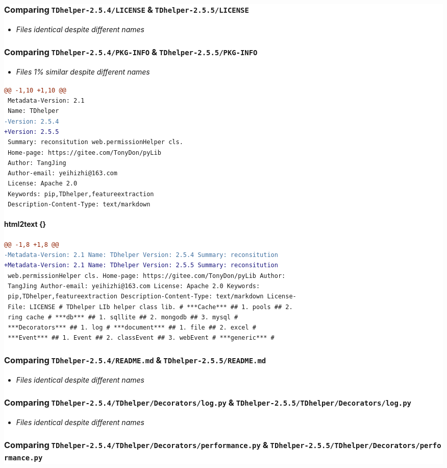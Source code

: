 ### Comparing `TDhelper-2.5.4/LICENSE` & `TDhelper-2.5.5/LICENSE`

 * *Files identical despite different names*

### Comparing `TDhelper-2.5.4/PKG-INFO` & `TDhelper-2.5.5/PKG-INFO`

 * *Files 1% similar despite different names*

```diff
@@ -1,10 +1,10 @@
 Metadata-Version: 2.1
 Name: TDhelper
-Version: 2.5.4
+Version: 2.5.5
 Summary: reconsitution web.permissionHelper cls.
 Home-page: https://gitee.com/TonyDon/pyLib
 Author: TangJing
 Author-email: yeihizhi@163.com
 License: Apache 2.0
 Keywords: pip,TDhelper,featureextraction
 Description-Content-Type: text/markdown
```

#### html2text {}

```diff
@@ -1,8 +1,8 @@
-Metadata-Version: 2.1 Name: TDhelper Version: 2.5.4 Summary: reconsitution
+Metadata-Version: 2.1 Name: TDhelper Version: 2.5.5 Summary: reconsitution
 web.permissionHelper cls. Home-page: https://gitee.com/TonyDon/pyLib Author:
 TangJing Author-email: yeihizhi@163.com License: Apache 2.0 Keywords:
 pip,TDhelper,featureextraction Description-Content-Type: text/markdown License-
 File: LICENSE # TDhelper LIb helper class lib. # ***Cache*** ## 1. pools ## 2.
 ring cache # ***db*** ## 1. sqllite ## 2. mongodb ## 3. mysql #
 ***Decorators*** ## 1. log # ***document*** ## 1. file ## 2. excel #
 ***Event*** ## 1. Event ## 2. classEvent ## 3. webEvent # ***generic*** #
```

### Comparing `TDhelper-2.5.4/README.md` & `TDhelper-2.5.5/README.md`

 * *Files identical despite different names*

### Comparing `TDhelper-2.5.4/TDhelper/Decorators/log.py` & `TDhelper-2.5.5/TDhelper/Decorators/log.py`

 * *Files identical despite different names*

### Comparing `TDhelper-2.5.4/TDhelper/Decorators/performance.py` & `TDhelper-2.5.5/TDhelper/Decorators/performance.py`
